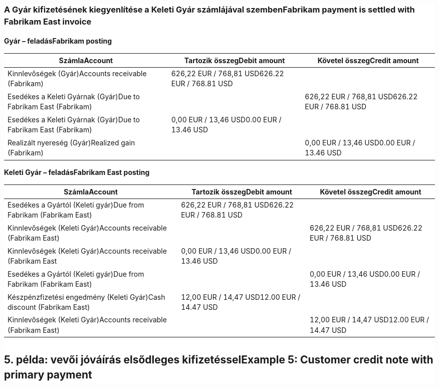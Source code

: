 ### <a name="fabrikam-payment-is-settled-with-fabrikam-east-invoice"></a><span data-ttu-id="1b5c3-292">A Gyár kifizetésének kiegyenlítése a Keleti Gyár számlájával szemben</span><span class="sxs-lookup"><span data-stu-id="1b5c3-292">Fabrikam payment is settled with Fabrikam East invoice</span></span>

<span data-ttu-id="1b5c3-293">**Gyár – feladás**</span><span class="sxs-lookup"><span data-stu-id="1b5c3-293">**Fabrikam posting**</span></span>

| <span data-ttu-id="1b5c3-294">Számla</span><span class="sxs-lookup"><span data-stu-id="1b5c3-294">Account</span></span>                         | <span data-ttu-id="1b5c3-295">Tartozik összeg</span><span class="sxs-lookup"><span data-stu-id="1b5c3-295">Debit amount</span></span>            | <span data-ttu-id="1b5c3-296">Követel összeg</span><span class="sxs-lookup"><span data-stu-id="1b5c3-296">Credit amount</span></span>           |
|---------------------------------|-------------------------|-------------------------|
| <span data-ttu-id="1b5c3-297">Kinnlevőségek (Gyár)</span><span class="sxs-lookup"><span data-stu-id="1b5c3-297">Accounts receivable (Fabrikam)</span></span>  | <span data-ttu-id="1b5c3-298">626,22 EUR / 768,81 USD</span><span class="sxs-lookup"><span data-stu-id="1b5c3-298">626.22 EUR / 768.81 USD</span></span> |                         |
| <span data-ttu-id="1b5c3-299">Esedékes a Keleti Gyárnak (Gyár)</span><span class="sxs-lookup"><span data-stu-id="1b5c3-299">Due to Fabrikam East (Fabrikam)</span></span> |                         | <span data-ttu-id="1b5c3-300">626,22 EUR / 768,81 USD</span><span class="sxs-lookup"><span data-stu-id="1b5c3-300">626.22 EUR / 768.81 USD</span></span> |
| <span data-ttu-id="1b5c3-301">Esedékes a Keleti Gyárnak (Gyár)</span><span class="sxs-lookup"><span data-stu-id="1b5c3-301">Due to Fabrikam East (Fabrikam)</span></span> | <span data-ttu-id="1b5c3-302">0,00 EUR / 13,46 USD</span><span class="sxs-lookup"><span data-stu-id="1b5c3-302">0.00 EUR / 13.46 USD</span></span>    |                         |
| <span data-ttu-id="1b5c3-303">Realizált nyereség (Gyár)</span><span class="sxs-lookup"><span data-stu-id="1b5c3-303">Realized gain (Fabrikam)</span></span>        |                         | <span data-ttu-id="1b5c3-304">0,00 EUR / 13,46 USD</span><span class="sxs-lookup"><span data-stu-id="1b5c3-304">0.00 EUR / 13.46 USD</span></span>    |

<span data-ttu-id="1b5c3-305">**Keleti Gyár – feladás**</span><span class="sxs-lookup"><span data-stu-id="1b5c3-305">**Fabrikam East posting**</span></span>

| <span data-ttu-id="1b5c3-306">Számla</span><span class="sxs-lookup"><span data-stu-id="1b5c3-306">Account</span></span>                             | <span data-ttu-id="1b5c3-307">Tartozik összeg</span><span class="sxs-lookup"><span data-stu-id="1b5c3-307">Debit amount</span></span>            | <span data-ttu-id="1b5c3-308">Követel összeg</span><span class="sxs-lookup"><span data-stu-id="1b5c3-308">Credit amount</span></span>           |
|-------------------------------------|-------------------------|-------------------------|
| <span data-ttu-id="1b5c3-309">Esedékes a Gyártól (Keleti gyár)</span><span class="sxs-lookup"><span data-stu-id="1b5c3-309">Due from Fabrikam (Fabrikam East)</span></span>   | <span data-ttu-id="1b5c3-310">626,22 EUR / 768,81 USD</span><span class="sxs-lookup"><span data-stu-id="1b5c3-310">626.22 EUR / 768.81 USD</span></span> |                         |
| <span data-ttu-id="1b5c3-311">Kinnlevőségek (Keleti Gyár)</span><span class="sxs-lookup"><span data-stu-id="1b5c3-311">Accounts receivable (Fabrikam East)</span></span> |                         | <span data-ttu-id="1b5c3-312">626,22 EUR / 768,81 USD</span><span class="sxs-lookup"><span data-stu-id="1b5c3-312">626.22 EUR / 768.81 USD</span></span> |
| <span data-ttu-id="1b5c3-313">Kinnlevőségek (Keleti Gyár)</span><span class="sxs-lookup"><span data-stu-id="1b5c3-313">Accounts receivable (Fabrikam East</span></span>  | <span data-ttu-id="1b5c3-314">0,00 EUR / 13,46 USD</span><span class="sxs-lookup"><span data-stu-id="1b5c3-314">0.00 EUR / 13.46 USD</span></span>    |                         |
| <span data-ttu-id="1b5c3-315">Esedékes a Gyártól (Keleti gyár)</span><span class="sxs-lookup"><span data-stu-id="1b5c3-315">Due from Fabrikam (Fabrikam East)</span></span>   |                         | <span data-ttu-id="1b5c3-316">0,00 EUR / 13,46 USD</span><span class="sxs-lookup"><span data-stu-id="1b5c3-316">0.00 EUR / 13.46 USD</span></span>    |
| <span data-ttu-id="1b5c3-317">Készpénzfizetési engedmény (Keleti Gyár)</span><span class="sxs-lookup"><span data-stu-id="1b5c3-317">Cash discount (Fabrikam East)</span></span>       | <span data-ttu-id="1b5c3-318">12,00 EUR / 14,47 USD</span><span class="sxs-lookup"><span data-stu-id="1b5c3-318">12.00 EUR / 14.47 USD</span></span>   |                         |
| <span data-ttu-id="1b5c3-319">Kinnlevőségek (Keleti Gyár)</span><span class="sxs-lookup"><span data-stu-id="1b5c3-319">Accounts receivable (Fabrikam East)</span></span> |                         | <span data-ttu-id="1b5c3-320">12,00 EUR / 14,47 USD</span><span class="sxs-lookup"><span data-stu-id="1b5c3-320">12.00 EUR / 14.47 USD</span></span>   |

## <a name="example-5-customer-credit-note-with-primary-payment"></a><span data-ttu-id="1b5c3-321">5. példa: vevői jóváírás elsődleges kifizetéssel</span><span class="sxs-lookup"><span data-stu-id="1b5c3-321">Example 5: Customer credit note with primary payment</span></span>